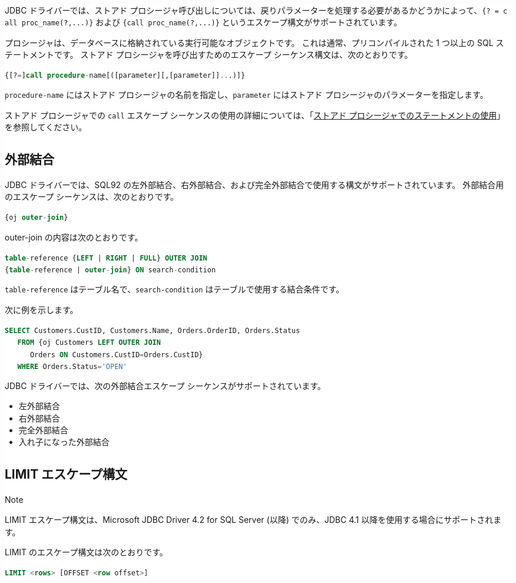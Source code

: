 JDBC ドライバーでは、ストアド プロシージャ呼び出しについては、戻りパラメーターを処理する必要があるかどうかによって、`{? = call proc_name(?,...)}` および `{call proc_name(?,...)}` というエスケープ構文がサポートされています。  
  
プロシージャは、データベースに格納されている実行可能なオブジェクトです。 これは通常、プリコンパイルされた 1 つ以上の SQL ステートメントです。 ストアド プロシージャを呼び出すためのエスケープ シーケンス構文は、次のとおりです。  

```sql
{[?=]call procedure-name[([parameter][,[parameter]]...)]}  
```

`procedure-name` にはストアド プロシージャの名前を指定し、`parameter` にはストアド プロシージャのパラメーターを指定します。  
  
ストアド プロシージャでの `call` エスケープ シーケンスの使用の詳細については、「[ストアド プロシージャでのステートメントの使用](../../connect/jdbc/using-statements-with-stored-procedures.md)」を参照してください。  

## <a name="outer-joins"></a>外部結合

JDBC ドライバーでは、SQL92 の左外部結合、右外部結合、および完全外部結合で使用する構文がサポートされています。 外部結合用のエスケープ シーケンスは、次のとおりです。  

```sql
{oj outer-join}  
```

outer-join の内容は次のとおりです。  

```sql
table-reference {LEFT | RIGHT | FULL} OUTER JOIN
{table-reference | outer-join} ON search-condition  
```

`table-reference` はテーブル名で、`search-condition` はテーブルで使用する結合条件です。  
  
次に例を示します。  

```sql
SELECT Customers.CustID, Customers.Name, Orders.OrderID, Orders.Status
   FROM {oj Customers LEFT OUTER JOIN
      Orders ON Customers.CustID=Orders.CustID}
   WHERE Orders.Status='OPEN'  
```

JDBC ドライバーでは、次の外部結合エスケープ シーケンスがサポートされています。  

- 左外部結合
- 右外部結合
- 完全外部結合
- 入れ子になった外部結合

## <a name="limit-escape-syntax"></a>LIMIT エスケープ構文  

> [!NOTE]  
> LIMIT エスケープ構文は、Microsoft JDBC Driver 4.2 for SQL Server (以降) でのみ、JDBC 4.1 以降を使用する場合にサポートされます。  
  
 LIMIT のエスケープ構文は次のとおりです。  

```sql
LIMIT <rows> [OFFSET <row offset>]  
```
